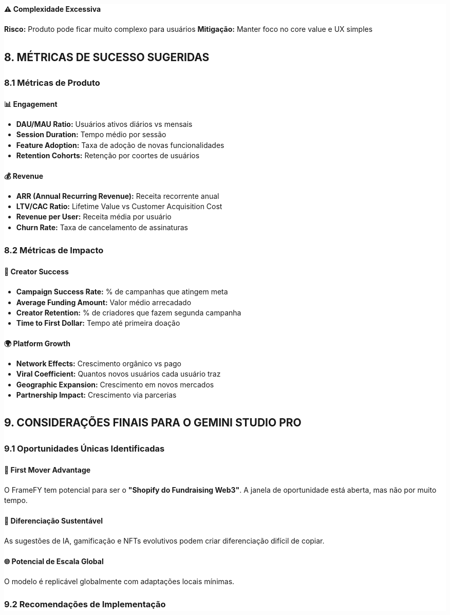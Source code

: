 #### ⚠️ **Complexidade Excessiva**
**Risco:** Produto pode ficar muito complexo para usuários
**Mitigação:** Manter foco no core value e UX simples

## 8. MÉTRICAS DE SUCESSO SUGERIDAS

### 8.1 Métricas de Produto

#### 📊 **Engagement**
- **DAU/MAU Ratio:** Usuários ativos diários vs mensais
- **Session Duration:** Tempo médio por sessão
- **Feature Adoption:** Taxa de adoção de novas funcionalidades
- **Retention Cohorts:** Retenção por coortes de usuários

#### 💰 **Revenue**
- **ARR (Annual Recurring Revenue):** Receita recorrente anual
- **LTV/CAC Ratio:** Lifetime Value vs Customer Acquisition Cost
- **Revenue per User:** Receita média por usuário
- **Churn Rate:** Taxa de cancelamento de assinaturas

### 8.2 Métricas de Impacto

#### 🎯 **Creator Success**
- **Campaign Success Rate:** % de campanhas que atingem meta
- **Average Funding Amount:** Valor médio arrecadado
- **Creator Retention:** % de criadores que fazem segunda campanha
- **Time to First Dollar:** Tempo até primeira doação

#### 🌍 **Platform Growth**
- **Network Effects:** Crescimento orgânico vs pago
- **Viral Coefficient:** Quantos novos usuários cada usuário traz
- **Geographic Expansion:** Crescimento em novos mercados
- **Partnership Impact:** Crescimento via parcerias

## 9. CONSIDERAÇÕES FINAIS PARA O GEMINI STUDIO PRO

### 9.1 Oportunidades Únicas Identificadas

#### 🚀 **First Mover Advantage**
O FrameFY tem potencial para ser o **"Shopify do Fundraising Web3"**. A janela de oportunidade está aberta, mas não por muito tempo.

#### 🎯 **Diferenciação Sustentável**
As sugestões de IA, gamificação e NFTs evolutivos podem criar diferenciação difícil de copiar.

#### 🌐 **Potencial de Escala Global**
O modelo é replicável globalmente com adaptações locais mínimas.

### 9.2 Recomendações de Implementação
